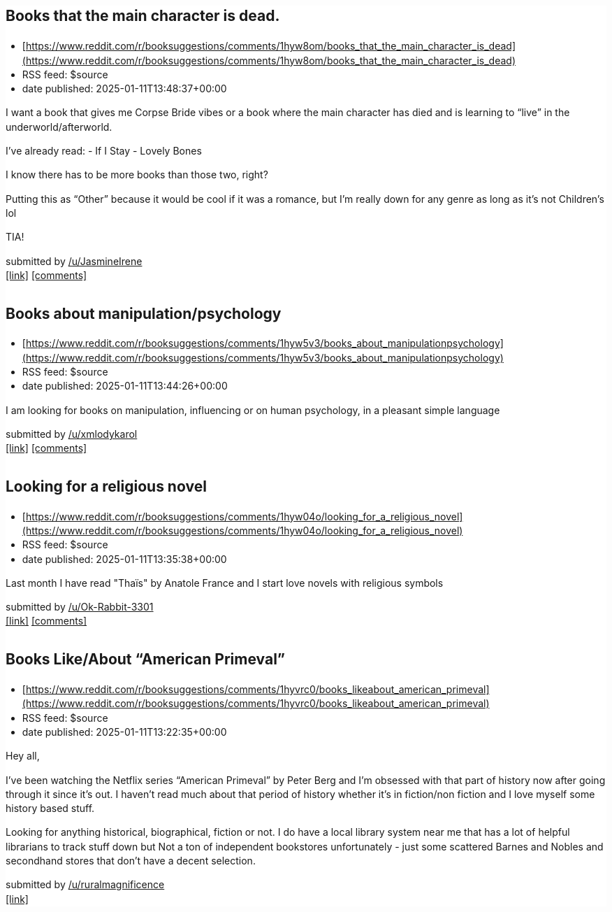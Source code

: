 ## Books that the main character is dead.
 - [https://www.reddit.com/r/booksuggestions/comments/1hyw8om/books_that_the_main_character_is_dead](https://www.reddit.com/r/booksuggestions/comments/1hyw8om/books_that_the_main_character_is_dead)
 - RSS feed: $source
 - date published: 2025-01-11T13:48:37+00:00

<div class="md"><p>I want a book that gives me Corpse Bride vibes or a book where the main character has died and is learning to “live” in the underworld/afterworld. </p> <p>I’ve already read: - If I Stay - Lovely Bones</p> <p>I know there has to be more books than those two, right? </p> <p>Putting this as “Other” because it would be cool if it was a romance, but I’m really down for any genre as long as it’s not Children’s lol</p> <p>TIA!</p> </div> &#32; submitted by &#32; <a href="https://www.reddit.com/user/JasmineIrene"> /u/JasmineIrene </a> <br/> <span><a href="https://www.reddit.com/r/booksuggestions/comments/1hyw8om/books_that_the_main_character_is_dead/">[link]</a></span> &#32; <span><a href="https://www.reddit.com/r/booksuggestions/comments/1hyw8om/books_that_the_main_character_is_dead/">[comments]</a></span>

## Books about manipulation/psychology
 - [https://www.reddit.com/r/booksuggestions/comments/1hyw5v3/books_about_manipulationpsychology](https://www.reddit.com/r/booksuggestions/comments/1hyw5v3/books_about_manipulationpsychology)
 - RSS feed: $source
 - date published: 2025-01-11T13:44:26+00:00

<div class="md"><p>I am looking for books on manipulation, influencing or on human psychology, in a pleasant simple language </p> </div> &#32; submitted by &#32; <a href="https://www.reddit.com/user/xmlodykarol"> /u/xmlodykarol </a> <br/> <span><a href="https://www.reddit.com/r/booksuggestions/comments/1hyw5v3/books_about_manipulationpsychology/">[link]</a></span> &#32; <span><a href="https://www.reddit.com/r/booksuggestions/comments/1hyw5v3/books_about_manipulationpsychology/">[comments]</a></span>

## Looking for a religious novel
 - [https://www.reddit.com/r/booksuggestions/comments/1hyw04o/looking_for_a_religious_novel](https://www.reddit.com/r/booksuggestions/comments/1hyw04o/looking_for_a_religious_novel)
 - RSS feed: $source
 - date published: 2025-01-11T13:35:38+00:00

<div class="md"><p>Last month I have read &quot;Thaïs&quot; by Anatole France and I start love novels with religious symbols </p> </div> &#32; submitted by &#32; <a href="https://www.reddit.com/user/Ok-Rabbit-3301"> /u/Ok-Rabbit-3301 </a> <br/> <span><a href="https://www.reddit.com/r/booksuggestions/comments/1hyw04o/looking_for_a_religious_novel/">[link]</a></span> &#32; <span><a href="https://www.reddit.com/r/booksuggestions/comments/1hyw04o/looking_for_a_religious_novel/">[comments]</a></span>

## Books Like/About “American Primeval”
 - [https://www.reddit.com/r/booksuggestions/comments/1hyvrc0/books_likeabout_american_primeval](https://www.reddit.com/r/booksuggestions/comments/1hyvrc0/books_likeabout_american_primeval)
 - RSS feed: $source
 - date published: 2025-01-11T13:22:35+00:00

<div class="md"><p>Hey all, </p> <p>I’ve been watching the Netflix series “American Primeval” by Peter Berg and I’m obsessed with that part of history now after going through it since it’s out. I haven’t read much about that period of history whether it’s in fiction/non fiction and I love myself some history based stuff.</p> <p>Looking for anything historical, biographical, fiction or not. I do have a local library system near me that has a lot of helpful librarians to track stuff down but Not a ton of independent bookstores unfortunately - just some scattered Barnes and Nobles and secondhand stores that don’t have a decent selection. </p> </div> &#32; submitted by &#32; <a href="https://www.reddit.com/user/ruralmagnificence"> /u/ruralmagnificence </a> <br/> <span><a href="https://www.reddit.com/r/booksuggestions/comments/1hyvrc0/books_likeabout_american_primeval/">[link]</a></span> &#32; <span><a href="https://www.reddit.com/r/booksuggestions/comments/1h
